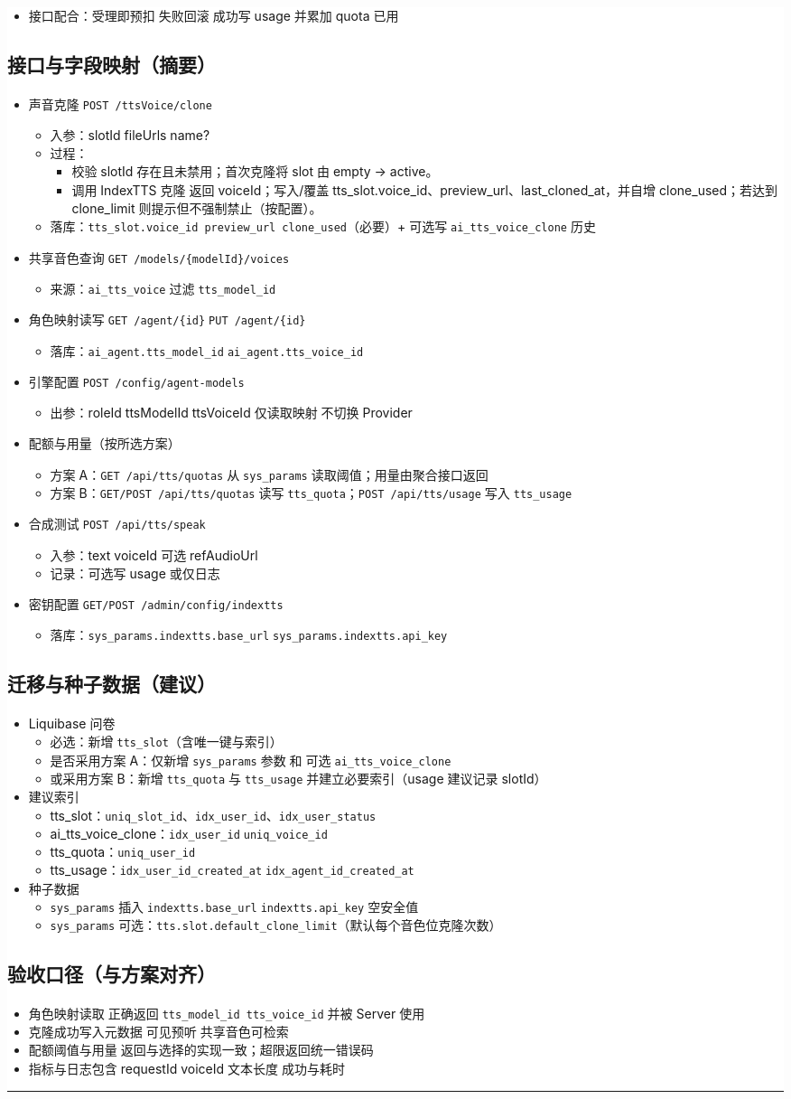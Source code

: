   - 接口配合：受理即预扣 失败回滚 成功写 usage 并累加 quota 已用

## 接口与字段映射（摘要）

- 声音克隆 `POST /ttsVoice/clone`
  - 入参：slotId fileUrls name?
  - 过程：
    - 校验 slotId 存在且未禁用；首次克隆将 slot 由 empty → active。
    - 调用 IndexTTS 克隆 返回 voiceId；写入/覆盖 tts_slot.voice_id、preview_url、last_cloned_at，并自增 clone_used；若达到 clone_limit 则提示但不强制禁止（按配置）。
  - 落库：`tts_slot.voice_id preview_url clone_used`（必要）+ 可选写 `ai_tts_voice_clone` 历史

- 共享音色查询 `GET /models/{modelId}/voices`
  - 来源：`ai_tts_voice` 过滤 `tts_model_id`

- 角色映射读写 `GET /agent/{id}` `PUT /agent/{id}`
  - 落库：`ai_agent.tts_model_id` `ai_agent.tts_voice_id`

- 引擎配置 `POST /config/agent-models`
  - 出参：roleId ttsModelId ttsVoiceId 仅读取映射 不切换 Provider

- 配额与用量（按所选方案）
  - 方案 A：`GET /api/tts/quotas` 从 `sys_params` 读取阈值；用量由聚合接口返回
  - 方案 B：`GET/POST /api/tts/quotas` 读写 `tts_quota`；`POST /api/tts/usage` 写入 `tts_usage`

- 合成测试 `POST /api/tts/speak`
  - 入参：text voiceId 可选 refAudioUrl
  - 记录：可选写 usage 或仅日志

- 密钥配置 `GET/POST /admin/config/indextts`
  - 落库：`sys_params.indextts.base_url` `sys_params.indextts.api_key`

## 迁移与种子数据（建议）

- Liquibase 问卷
  - 必选：新增 `tts_slot`（含唯一键与索引）
  - 是否采用方案 A：仅新增 `sys_params` 参数 和 可选 `ai_tts_voice_clone`
  - 或采用方案 B：新增 `tts_quota` 与 `tts_usage` 并建立必要索引（usage 建议记录 slotId）
- 建议索引
  - tts_slot：`uniq_slot_id`、`idx_user_id`、`idx_user_status`
  - ai_tts_voice_clone：`idx_user_id` `uniq_voice_id`
  - tts_quota：`uniq_user_id`
  - tts_usage：`idx_user_id_created_at` `idx_agent_id_created_at`
- 种子数据
  - `sys_params` 插入 `indextts.base_url` `indextts.api_key` 空安全值
  - `sys_params` 可选：`tts.slot.default_clone_limit`（默认每个音色位克隆次数）

## 验收口径（与方案对齐）

- 角色映射读取 正确返回 `tts_model_id tts_voice_id` 并被 Server 使用
- 克隆成功写入元数据 可见预听 共享音色可检索
- 配额阈值与用量 返回与选择的实现一致；超限返回统一错误码
- 指标与日志包含 requestId voiceId 文本长度 成功与耗时

---